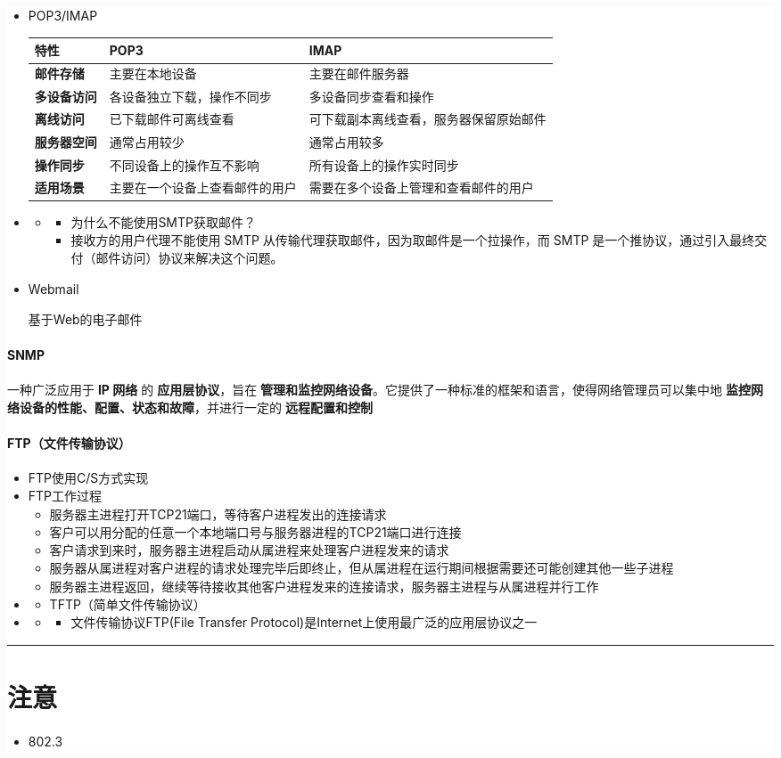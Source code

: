 - POP3/IMAP

  | 特性           | POP3                           | IMAP                                   |
  | -------------- | ------------------------------ | -------------------------------------- |
  | **邮件存储**   | 主要在本地设备                 | 主要在邮件服务器                       |
  | **多设备访问** | 各设备独立下载，操作不同步     | 多设备同步查看和操作                   |
  | **离线访问**   | 已下载邮件可离线查看           | 可下载副本离线查看，服务器保留原始邮件 |
  | **服务器空间** | 通常占用较少                   | 通常占用较多                           |
  | **操作同步**   | 不同设备上的操作互不影响       | 所有设备上的操作实时同步               |
  | **适用场景**   | 主要在一个设备上查看邮件的用户 | 需要在多个设备上管理和查看邮件的用户   |

- - - 为什么不能使用SMTP获取邮件？
    - 接收方的用户代理不能使用 SMTP 从传输代理获取邮件，因为取邮件是一个拉操作，而 SMTP 是一个推协议，通过引入最终交付（邮件访问）协议来解决这个问题。

- Webmail

  基于Web的电子邮件

#### SNMP

一种广泛应用于 **IP 网络** 的 **应用层协议**，旨在 **管理和监控网络设备**。它提供了一种标准的框架和语言，使得网络管理员可以集中地 **监控网络设备的性能、配置、状态和故障**，并进行一定的 **远程配置和控制**

#### FTP（文件传输协议）

- FTP使用C/S方式实现
- FTP工作过程
  - 服务器主进程打开TCP21端口，等待客户进程发出的连接请求
  - 客户可以用分配的任意一个本地端口号与服务器进程的TCP21端口进行连接 
  - 客户请求到来时，服务器主进程启动从属进程来处理客户进程发来的请求
  - 服务器从属进程对客户进程的请求处理完毕后即终止，但从属进程在运行期间根据需要还可能创建其他一些子进程
  - 服务器主进程返回，继续等待接收其他客户进程发来的连接请求，服务器主进程与从属进程并行工作
- - TFTP（简单文件传输协议）
- - - 文件传输协议FTP(File Transfer Protocol)是Internet上使用最广泛的应用层协议之一

---



# 注意

- 802.3
